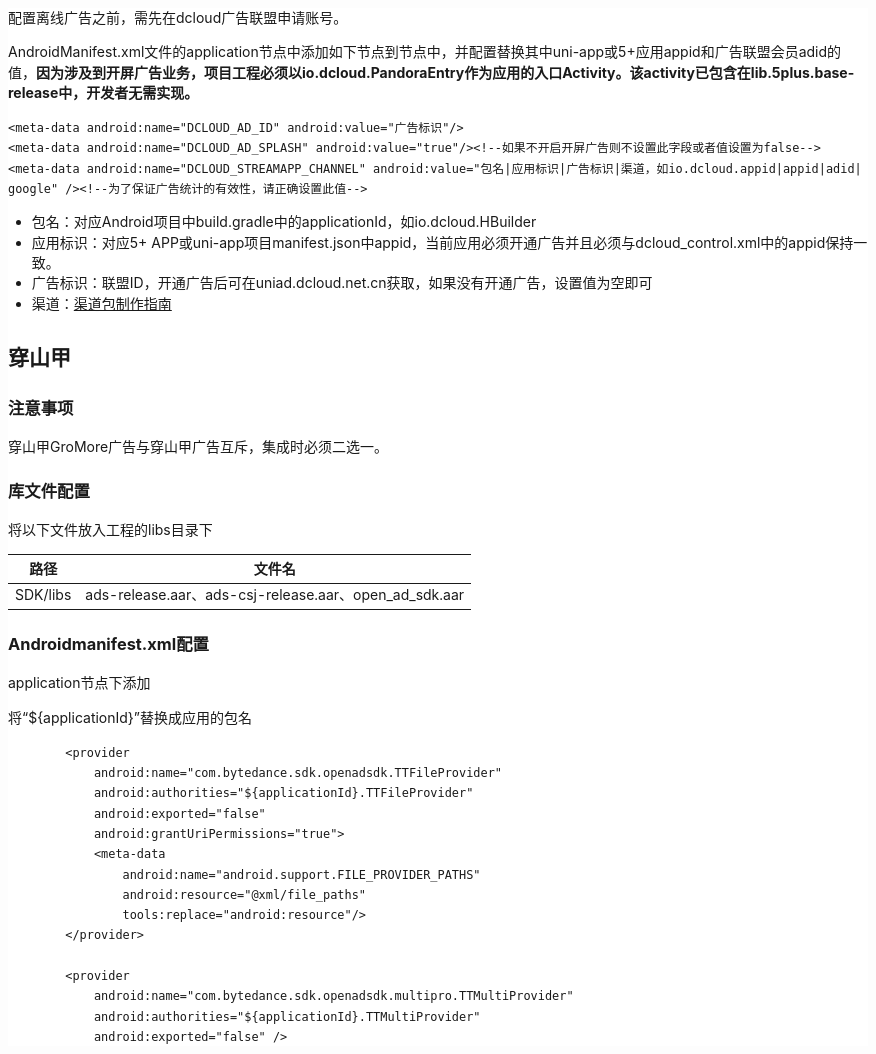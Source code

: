 配置离线广告之前，需先在dcloud广告联盟申请账号。

AndroidManifest.xml文件的application节点中添加如下节点到节点中，并配置替换其中uni-app或5+应用appid和广告联盟会员adid的值，**因为涉及到开屏广告业务，项目工程必须以io.dcloud.PandoraEntry作为应用的入口Activity。该activity已包含在lib.5plus.base-release中，开发者无需实现。**

~~~
<meta-data android:name="DCLOUD_AD_ID" android:value="广告标识"/>  
<meta-data android:name="DCLOUD_AD_SPLASH" android:value="true"/><!--如果不开启开屏广告则不设置此字段或者值设置为false-->  
<meta-data android:name="DCLOUD_STREAMAPP_CHANNEL" android:value="包名|应用标识|广告标识|渠道，如io.dcloud.appid|appid|adid|google" /><!--为了保证广告统计的有效性，请正确设置此值-->
~~~

* 包名：对应Android项目中build.gradle中的applicationId，如io.dcloud.HBuilder
* 应用标识：对应5+ APP或uni-app项目manifest.json中appid，当前应用必须开通广告并且必须与dcloud_control.xml中的appid保持一致。
* 广告标识：联盟ID，开通广告后可在uniad.dcloud.net.cn获取，如果没有开通广告，设置值为空即可
* 渠道：[渠道包制作指南](https://ask.dcloud.net.cn/article/35974)


## 穿山甲

### 注意事项

穿山甲GroMore广告与穿山甲广告互斥，集成时必须二选一。

### 库文件配置

将以下文件放入工程的libs目录下

路径 | 文件名
-|-
SDK/libs| ads-release.aar、ads-csj-release.aar、open_ad_sdk.aar

### Androidmanifest.xml配置

application节点下添加

将“${applicationId}”替换成应用的包名

~~~
        <provider
            android:name="com.bytedance.sdk.openadsdk.TTFileProvider"
            android:authorities="${applicationId}.TTFileProvider"
            android:exported="false"
            android:grantUriPermissions="true">
            <meta-data
                android:name="android.support.FILE_PROVIDER_PATHS"
                android:resource="@xml/file_paths"
                tools:replace="android:resource"/>
        </provider>

        <provider
            android:name="com.bytedance.sdk.openadsdk.multipro.TTMultiProvider"
            android:authorities="${applicationId}.TTMultiProvider"
            android:exported="false" />
~~~
